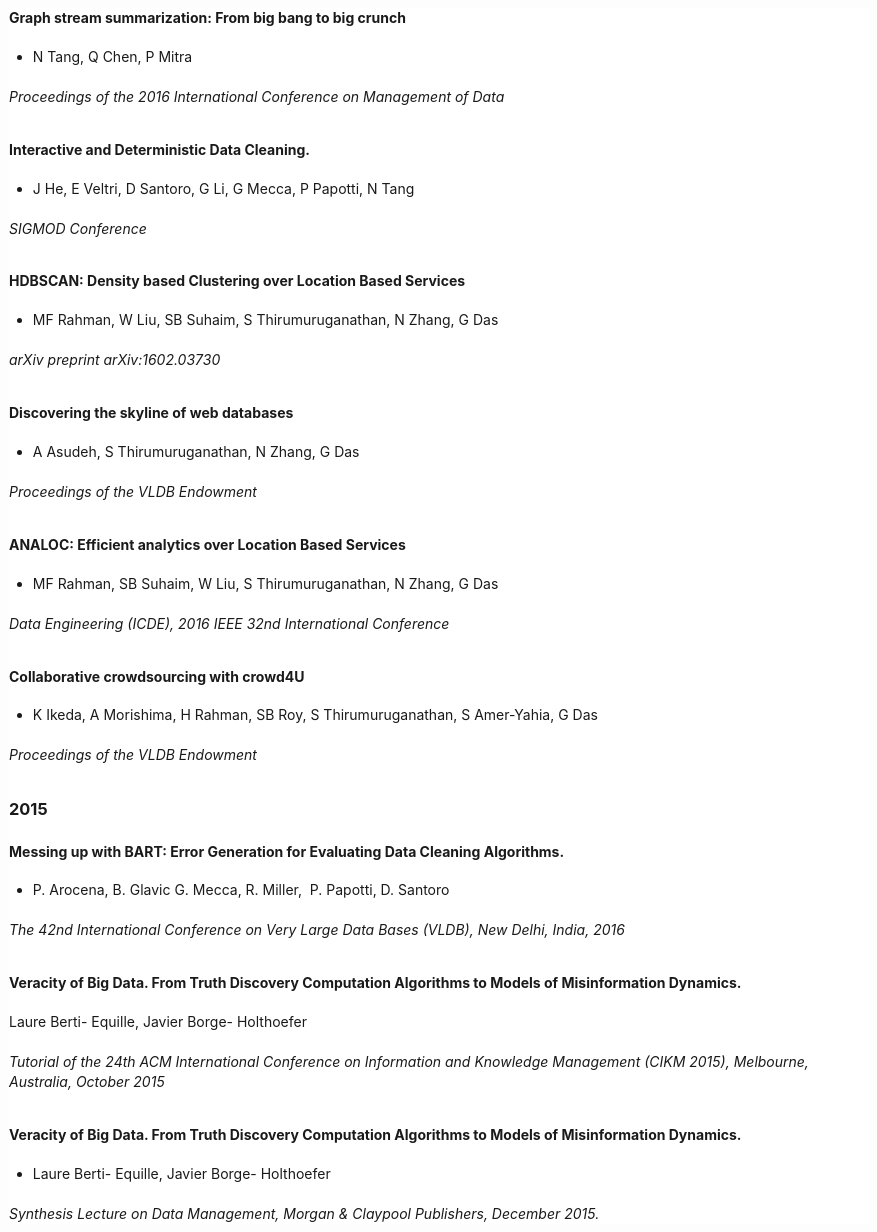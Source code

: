 #### __Graph stream summarization: From big bang to big crunch__
- N Tang, Q Chen, P Mitra
###### Proceedings of the 2016 International Conference on Management of Data
#### __Interactive and Deterministic Data Cleaning.__
- J He, E Veltri, D Santoro, G Li, G Mecca, P Papotti, N Tang
###### SIGMOD Conference
#### __HDBSCAN: Density based Clustering over Location Based Services__
- MF Rahman, W Liu, SB Suhaim, S Thirumuruganathan,  N Zhang, G Das
###### arXiv preprint arXiv:1602.03730
#### __Discovering the skyline of web databases__
- A Asudeh, S Thirumuruganathan, N Zhang, G Das
###### Proceedings of the VLDB Endowment
#### __ANALOC: Efficient analytics over Location Based Services__
- MF Rahman, SB Suhaim, W Liu, S Thirumuruganathan, N Zhang, G Das
###### Data Engineering (ICDE), 2016 IEEE 32nd International Conference 
#### __Collaborative crowdsourcing with crowd4U__
- K Ikeda, A Morishima, H Rahman, SB Roy, S Thirumuruganathan, S Amer-Yahia, G Das
###### Proceedings of the VLDB Endowment


### 2015 


####  __Messing up with BART:&nbsp;Error Generation for Evaluating Data Cleaning Algorithms.&nbsp;__ 
- P. Arocena, B. Glavic G. Mecca, R. Miller, &nbsp;P. Papotti, D. Santoro
###### The 42nd International Conference on Very Large Data Bases (VLDB), New Delhi, India, 2016

####  __Veracity of Big Data. From Truth Discovery Computation Algorithms to Models of Misinformation Dynamics.&nbsp;__ 
Laure Berti- Equille, Javier Borge- Holthoefer
###### Tutorial of the 24th ACM International Conference on Information and Knowledge Management (CIKM 2015), Melbourne, Australia, October 2015 


####  __Veracity of Big Data. From Truth Discovery Computation Algorithms to Models of Misinformation Dynamics.__ 
- Laure Berti- Equille, Javier Borge- Holthoefer
###### Synthesis Lecture on Data Management, Morgan &amp; Claypool Publishers, December 2015. 

